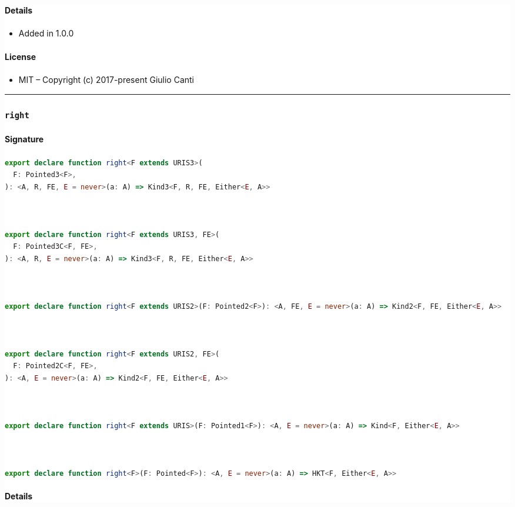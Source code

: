 ```typescript
```

#### Details

* Added in 1.0.0


#### License

* MIT – Copyright (c) 2017-present Giulio Canti

---


### `right`




#### Signature

```typescript
export declare function right<F extends URIS3>(
  F: Pointed3<F>,
): <A, R, FE, E = never>(a: A) => Kind3<F, R, FE, Either<E, A>>



export declare function right<F extends URIS3, FE>(
  F: Pointed3C<F, FE>,
): <A, R, E = never>(a: A) => Kind3<F, R, FE, Either<E, A>>



export declare function right<F extends URIS2>(F: Pointed2<F>): <A, FE, E = never>(a: A) => Kind2<F, FE, Either<E, A>>



export declare function right<F extends URIS2, FE>(
  F: Pointed2C<F, FE>,
): <A, E = never>(a: A) => Kind2<F, FE, Either<E, A>>



export declare function right<F extends URIS>(F: Pointed1<F>): <A, E = never>(a: A) => Kind<F, Either<E, A>>



export declare function right<F>(F: Pointed<F>): <A, E = never>(a: A) => HKT<F, Either<E, A>>

```

#### Details
